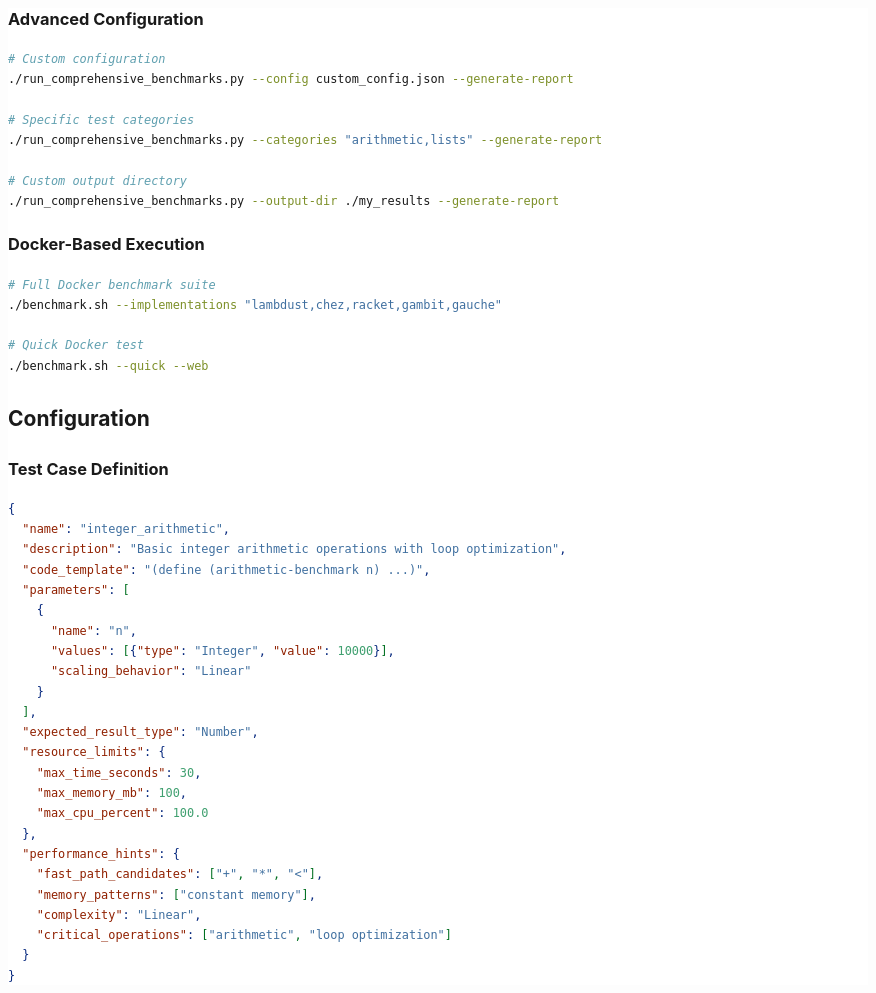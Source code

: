 ### Advanced Configuration

```bash
# Custom configuration
./run_comprehensive_benchmarks.py --config custom_config.json --generate-report

# Specific test categories
./run_comprehensive_benchmarks.py --categories "arithmetic,lists" --generate-report

# Custom output directory
./run_comprehensive_benchmarks.py --output-dir ./my_results --generate-report
```

### Docker-Based Execution

```bash
# Full Docker benchmark suite
./benchmark.sh --implementations "lambdust,chez,racket,gambit,gauche"

# Quick Docker test
./benchmark.sh --quick --web
```

## Configuration

### Test Case Definition

```json
{
  "name": "integer_arithmetic",
  "description": "Basic integer arithmetic operations with loop optimization",
  "code_template": "(define (arithmetic-benchmark n) ...)",
  "parameters": [
    {
      "name": "n",
      "values": [{"type": "Integer", "value": 10000}],
      "scaling_behavior": "Linear"
    }
  ],
  "expected_result_type": "Number",
  "resource_limits": {
    "max_time_seconds": 30,
    "max_memory_mb": 100,
    "max_cpu_percent": 100.0
  },
  "performance_hints": {
    "fast_path_candidates": ["+", "*", "<"],
    "memory_patterns": ["constant memory"],
    "complexity": "Linear",
    "critical_operations": ["arithmetic", "loop optimization"]
  }
}
```
